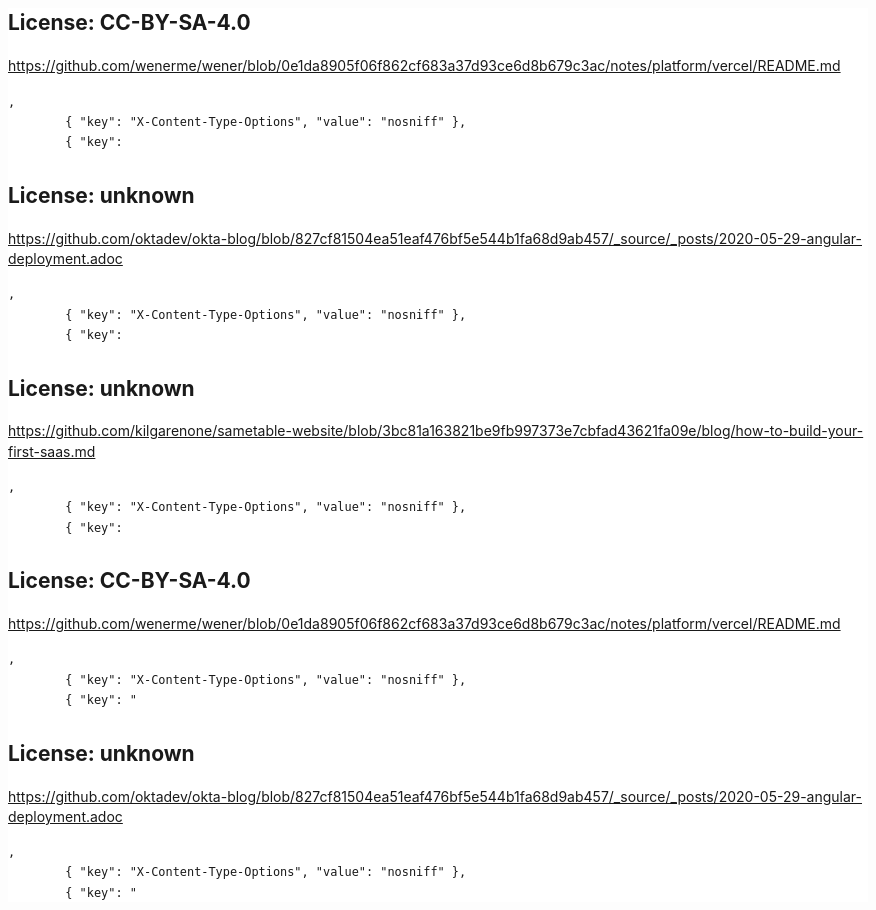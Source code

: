 
## License: CC-BY-SA-4.0
https://github.com/wenerme/wener/blob/0e1da8905f06f862cf683a37d93ce6d8b679c3ac/notes/platform/vercel/README.md

```
,
        { "key": "X-Content-Type-Options", "value": "nosniff" },
        { "key":
```


## License: unknown
https://github.com/oktadev/okta-blog/blob/827cf81504ea51eaf476bf5e544b1fa68d9ab457/_source/_posts/2020-05-29-angular-deployment.adoc

```
,
        { "key": "X-Content-Type-Options", "value": "nosniff" },
        { "key":
```


## License: unknown
https://github.com/kilgarenone/sametable-website/blob/3bc81a163821be9fb997373e7cbfad43621fa09e/blog/how-to-build-your-first-saas.md

```
,
        { "key": "X-Content-Type-Options", "value": "nosniff" },
        { "key":
```


## License: CC-BY-SA-4.0
https://github.com/wenerme/wener/blob/0e1da8905f06f862cf683a37d93ce6d8b679c3ac/notes/platform/vercel/README.md

```
,
        { "key": "X-Content-Type-Options", "value": "nosniff" },
        { "key": "
```


## License: unknown
https://github.com/oktadev/okta-blog/blob/827cf81504ea51eaf476bf5e544b1fa68d9ab457/_source/_posts/2020-05-29-angular-deployment.adoc

```
,
        { "key": "X-Content-Type-Options", "value": "nosniff" },
        { "key": "
```
